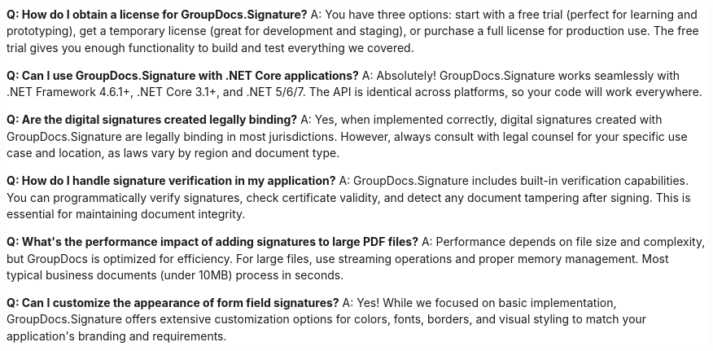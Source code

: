 **Q: How do I obtain a license for GroupDocs.Signature?**
A: You have three options: start with a free trial (perfect for learning and prototyping), get a temporary license (great for development and staging), or purchase a full license for production use. The free trial gives you enough functionality to build and test everything we covered.

**Q: Can I use GroupDocs.Signature with .NET Core applications?**
A: Absolutely! GroupDocs.Signature works seamlessly with .NET Framework 4.6.1+, .NET Core 3.1+, and .NET 5/6/7. The API is identical across platforms, so your code will work everywhere.

**Q: Are the digital signatures created legally binding?**
A: Yes, when implemented correctly, digital signatures created with GroupDocs.Signature are legally binding in most jurisdictions. However, always consult with legal counsel for your specific use case and location, as laws vary by region and document type.

**Q: How do I handle signature verification in my application?**
A: GroupDocs.Signature includes built-in verification capabilities. You can programmatically verify signatures, check certificate validity, and detect any document tampering after signing. This is essential for maintaining document integrity.

**Q: What's the performance impact of adding signatures to large PDF files?**
A: Performance depends on file size and complexity, but GroupDocs is optimized for efficiency. For large files, use streaming operations and proper memory management. Most typical business documents (under 10MB) process in seconds.

**Q: Can I customize the appearance of form field signatures?**
A: Yes! While we focused on basic implementation, GroupDocs.Signature offers extensive customization options for colors, fonts, borders, and visual styling to match your application's branding and requirements.